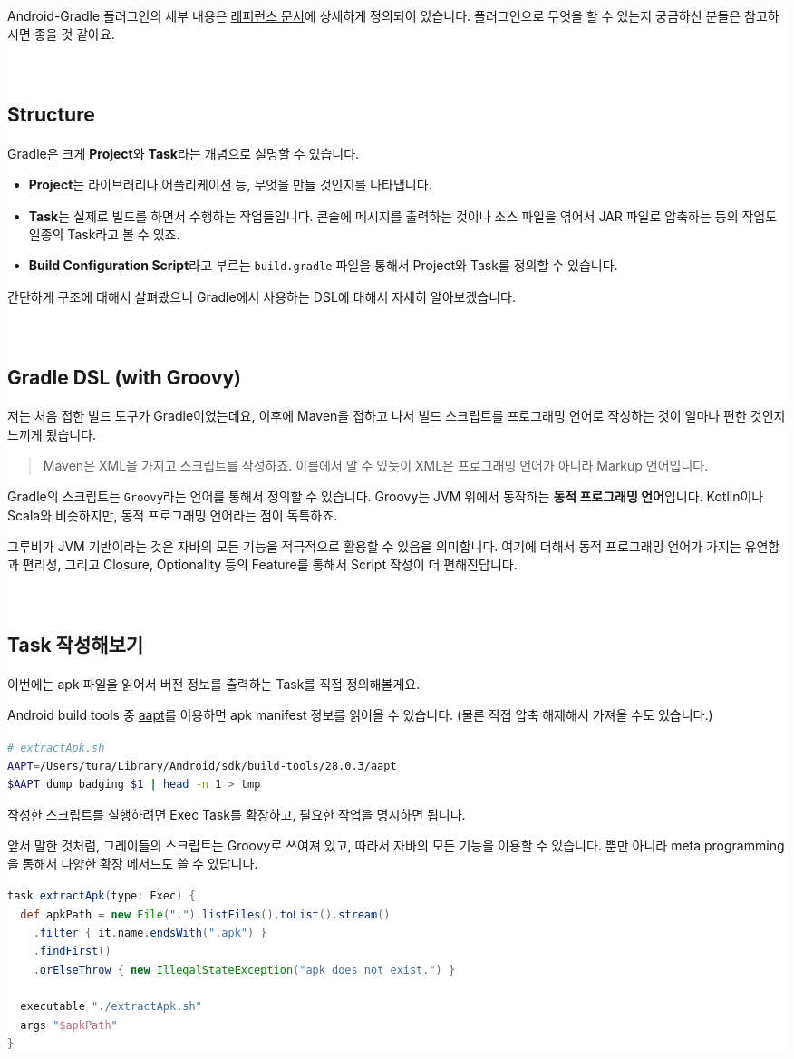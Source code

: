 Android-Gradle 플러그인의 세부 내용은 [레퍼런스 문서](http://google.github.io/android-gradle-dsl/current/)에 상세하게 정의되어 있습니다. 플러그인으로 무엇을 할 수 있는지 궁금하신 분들은 참고하시면 좋을 것 같아요.

<br>

## Structure

Gradle은 크게 **Project**와 **Task**라는 개념으로 설명할 수 있습니다.

 - **Project**는 라이브러리나 어플리케이션 등, 무엇을 만들 것인지를 나타냅니다.

 - **Task**는 실제로 빌드를 하면서 수행하는 작업들입니다. 콘솔에 메시지를 출력하는 것이나 소스 파일을 엮어서 JAR 파일로 압축하는 등의 작업도 일종의 Task라고 볼 수 있죠.

 - **Build Configuration Script**라고 부르는 `build.gradle` 파일을 통해서 Project와 Task를 정의할 수 있습니다.

간단하게 구조에 대해서 살펴봤으니 Gradle에서 사용하는 DSL에 대해서 자세히 알아보겠습니다.

<br>


## Gradle DSL (with Groovy)

저는 처음 접한 빌드 도구가 Gradle이었는데요, 이후에 Maven을 접하고 나서 빌드 스크립트를 프로그래밍 언어로 작성하는 것이 얼마나 편한 것인지 느끼게 됬습니다.

> Maven은 XML을 가지고 스크립트를 작성하죠. 이름에서 알 수 있듯이 XML은 프로그래밍 언어가 아니라 Markup 언어입니다.

Gradle의 스크립트는 `Groovy`라는 언어를 통해서 정의할 수 있습니다. Groovy는 JVM 위에서 동작하는 **동적 프로그래밍 언어**입니다. Kotlin이나 Scala와 비슷하지만, 동적 프로그래밍 언어라는 점이 독특하죠.

그루비가 JVM 기반이라는 것은 자바의 모든 기능을 적극적으로 활용할 수 있음을 의미합니다. 여기에 더해서 동적 프로그래밍 언어가 가지는 유연함과 편리성, 그리고 Closure, Optionality 등의 Feature를 통해서 Script 작성이 더 편해진답니다.

<br>

## Task 작성해보기

이번에는 apk 파일을 읽어서 버전 정보를 출력하는 Task를 직접 정의해볼게요.

Android build tools 중 [aapt](https://developer.android.com/studio/command-line/aapt2)를 이용하면 apk manifest 정보를 읽어올 수 있습니다. (물론 직접 압축 해제해서 가져올 수도 있습니다.)

```bash
# extractApk.sh
AAPT=/Users/tura/Library/Android/sdk/build-tools/28.0.3/aapt
$AAPT dump badging $1 | head -n 1 > tmp
```

작성한 스크립트를 실행하려면 [Exec Task](https://docs.gradle.org/current/dsl/org.gradle.api.tasks.Exec.html#org.gradle.api.tasks.Exec)를 확장하고, 필요한 작업을 명시하면 됩니다.

앞서 말한 것처럼, 그레이들의 스크립트는 Groovy로 쓰여져 있고, 따라서 자바의 모든 기능을 이용할 수 있습니다. 뿐만 아니라 meta programming을 통해서 다양한 확장 메서드도 쓸 수 있답니다.

```groovy
task extractApk(type: Exec) {
  def apkPath = new File(".").listFiles().toList().stream()
    .filter { it.name.endsWith(".apk") }
    .findFirst()
    .orElseThrow { new IllegalStateException("apk does not exist.") }

  executable "./extractApk.sh"
  args "$apkPath"
}
```
